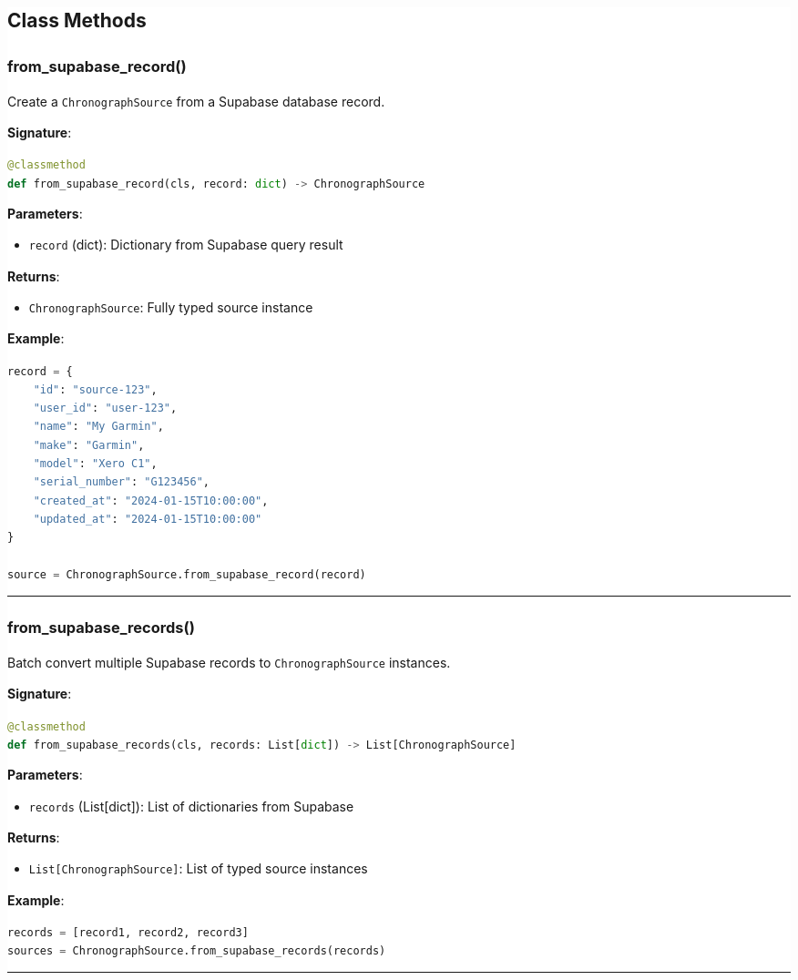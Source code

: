 
## Class Methods

### from_supabase_record()

Create a `ChronographSource` from a Supabase database record.

**Signature**:
```python
@classmethod
def from_supabase_record(cls, record: dict) -> ChronographSource
```

**Parameters**:
- `record` (dict): Dictionary from Supabase query result

**Returns**:
- `ChronographSource`: Fully typed source instance

**Example**:
```python
record = {
    "id": "source-123",
    "user_id": "user-123",
    "name": "My Garmin",
    "make": "Garmin",
    "model": "Xero C1",
    "serial_number": "G123456",
    "created_at": "2024-01-15T10:00:00",
    "updated_at": "2024-01-15T10:00:00"
}

source = ChronographSource.from_supabase_record(record)
```

---

### from_supabase_records()

Batch convert multiple Supabase records to `ChronographSource` instances.

**Signature**:
```python
@classmethod
def from_supabase_records(cls, records: List[dict]) -> List[ChronographSource]
```

**Parameters**:
- `records` (List[dict]): List of dictionaries from Supabase

**Returns**:
- `List[ChronographSource]`: List of typed source instances

**Example**:
```python
records = [record1, record2, record3]
sources = ChronographSource.from_supabase_records(records)
```

---